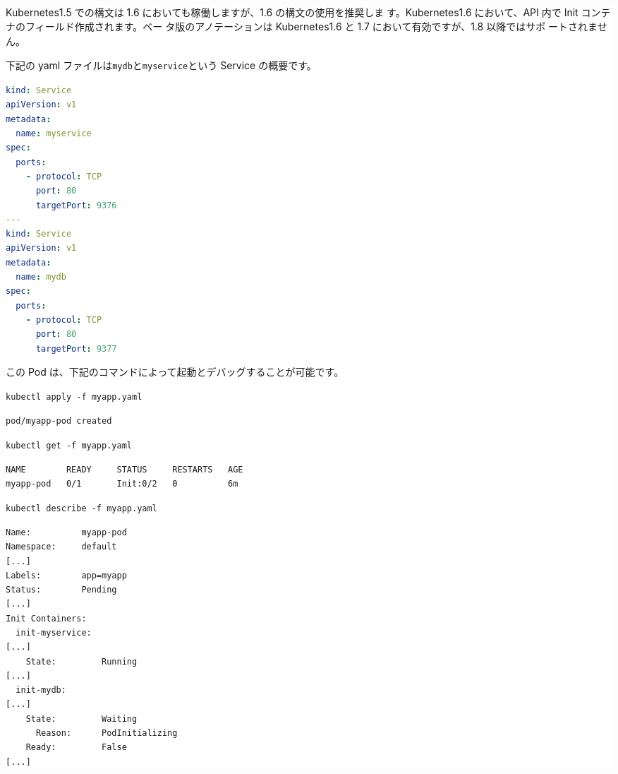 Kubernetes1.5 での構文は 1.6 においても稼働しますが、1.6 の構文の使用を推奨しま
す。Kubernetes1.6 において、API 内で Init コンテナのフィールド作成されます。ベー
タ版のアノテーションは Kubernetes1.6 と 1.7 において有効ですが、1.8 以降ではサポ
ートされません。

下記の yaml ファイルは`mydb`と`myservice`という Service の概要です。

```yaml
kind: Service
apiVersion: v1
metadata:
  name: myservice
spec:
  ports:
    - protocol: TCP
      port: 80
      targetPort: 9376
---
kind: Service
apiVersion: v1
metadata:
  name: mydb
spec:
  ports:
    - protocol: TCP
      port: 80
      targetPort: 9377
```

この Pod は、下記のコマンドによって起動とデバッグすることが可能です。

```shell
kubectl apply -f myapp.yaml
```

```
pod/myapp-pod created
```

```shell
kubectl get -f myapp.yaml
```

```
NAME        READY     STATUS     RESTARTS   AGE
myapp-pod   0/1       Init:0/2   0          6m
```

```shell
kubectl describe -f myapp.yaml
```

```
Name:          myapp-pod
Namespace:     default
[...]
Labels:        app=myapp
Status:        Pending
[...]
Init Containers:
  init-myservice:
[...]
    State:         Running
[...]
  init-mydb:
[...]
    State:         Waiting
      Reason:      PodInitializing
    Ready:         False
[...]
```
